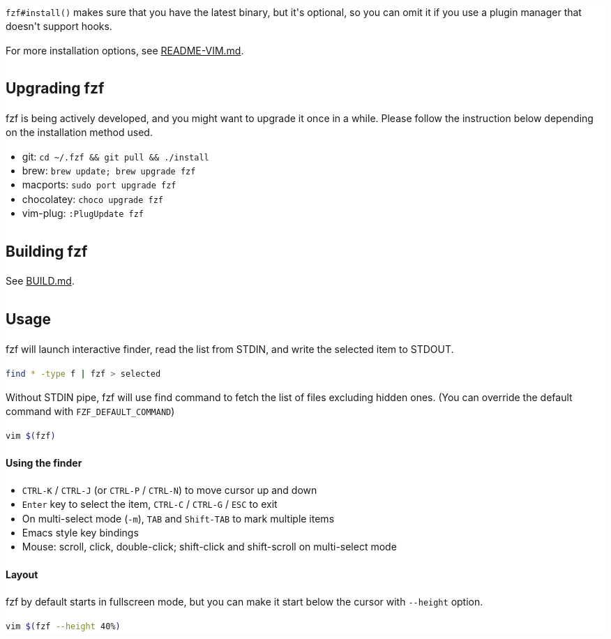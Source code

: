 `fzf#install()` makes sure that you have the latest binary, but it's optional,
so you can omit it if you use a plugin manager that doesn't support hooks.

For more installation options, see [README-VIM.md](README-VIM.md).

Upgrading fzf
-------------

fzf is being actively developed, and you might want to upgrade it once in a
while. Please follow the instruction below depending on the installation
method used.

- git: `cd ~/.fzf && git pull && ./install`
- brew: `brew update; brew upgrade fzf`
- macports: `sudo port upgrade fzf`
- chocolatey: `choco upgrade fzf`
- vim-plug: `:PlugUpdate fzf`

Building fzf
------------

See [BUILD.md](BUILD.md).

Usage
-----

fzf will launch interactive finder, read the list from STDIN, and write the
selected item to STDOUT.

```sh
find * -type f | fzf > selected
```

Without STDIN pipe, fzf will use find command to fetch the list of
files excluding hidden ones. (You can override the default command with
`FZF_DEFAULT_COMMAND`)

```sh
vim $(fzf)
```

#### Using the finder

- `CTRL-K` / `CTRL-J` (or `CTRL-P` / `CTRL-N`) to move cursor up and down
- `Enter` key to select the item, `CTRL-C` / `CTRL-G` / `ESC` to exit
- On multi-select mode (`-m`), `TAB` and `Shift-TAB` to mark multiple items
- Emacs style key bindings
- Mouse: scroll, click, double-click; shift-click and shift-scroll on
  multi-select mode

#### Layout

fzf by default starts in fullscreen mode, but you can make it start below the
cursor with `--height` option.

```sh
vim $(fzf --height 40%)
```
